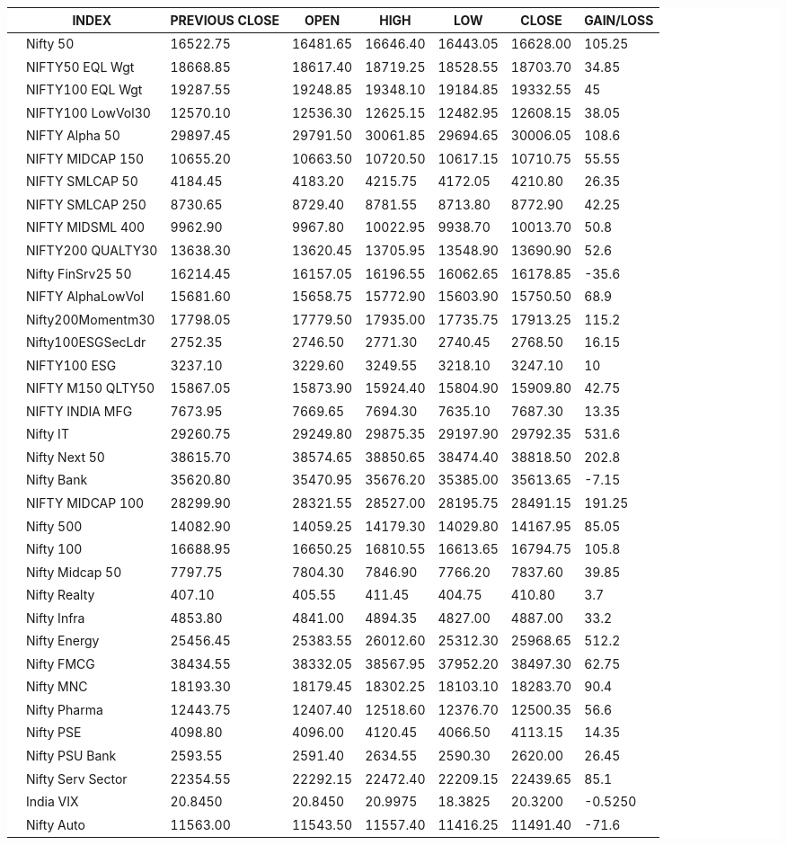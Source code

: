 


|  | INDEX | PREVIOUS CLOSE | OPEN | HIGH | LOW | CLOSE | GAIN/LOSS |
| ----- | ----- | ----- | ----- | ----- | ----- | ----- | ----- |
|  | Nifty 50 | 16522.75 | 16481.65 | 16646.40 | 16443.05 | 16628.00 | 105.25 |
|  | NIFTY50 EQL Wgt | 18668.85 | 18617.40 | 18719.25 | 18528.55 | 18703.70 | 34.85 |
|  | NIFTY100 EQL Wgt | 19287.55 | 19248.85 | 19348.10 | 19184.85 | 19332.55 | 45 |
|  | NIFTY100 LowVol30 | 12570.10 | 12536.30 | 12625.15 | 12482.95 | 12608.15 | 38.05 |
|  | NIFTY Alpha 50 | 29897.45 | 29791.50 | 30061.85 | 29694.65 | 30006.05 | 108.6 |
|  | NIFTY MIDCAP 150 | 10655.20 | 10663.50 | 10720.50 | 10617.15 | 10710.75 | 55.55 |
|  | NIFTY SMLCAP 50 | 4184.45 | 4183.20 | 4215.75 | 4172.05 | 4210.80 | 26.35 |
|  | NIFTY SMLCAP 250 | 8730.65 | 8729.40 | 8781.55 | 8713.80 | 8772.90 | 42.25 |
|  | NIFTY MIDSML 400 | 9962.90 | 9967.80 | 10022.95 | 9938.70 | 10013.70 | 50.8 |
|  | NIFTY200 QUALTY30 | 13638.30 | 13620.45 | 13705.95 | 13548.90 | 13690.90 | 52.6 |
|  | Nifty FinSrv25 50 | 16214.45 | 16157.05 | 16196.55 | 16062.65 | 16178.85 | -35.6 |
|  | NIFTY AlphaLowVol | 15681.60 | 15658.75 | 15772.90 | 15603.90 | 15750.50 | 68.9 |
|  | Nifty200Momentm30 | 17798.05 | 17779.50 | 17935.00 | 17735.75 | 17913.25 | 115.2 |
|  | Nifty100ESGSecLdr | 2752.35 | 2746.50 | 2771.30 | 2740.45 | 2768.50 | 16.15 |
|  | NIFTY100 ESG | 3237.10 | 3229.60 | 3249.55 | 3218.10 | 3247.10 | 10 |
|  | NIFTY M150 QLTY50 | 15867.05 | 15873.90 | 15924.40 | 15804.90 | 15909.80 | 42.75 |
|  | NIFTY INDIA MFG | 7673.95 | 7669.65 | 7694.30 | 7635.10 | 7687.30 | 13.35 |
|  | Nifty IT | 29260.75 | 29249.80 | 29875.35 | 29197.90 | 29792.35 | 531.6 |
|  | Nifty Next 50 | 38615.70 | 38574.65 | 38850.65 | 38474.40 | 38818.50 | 202.8 |
|  | Nifty Bank | 35620.80 | 35470.95 | 35676.20 | 35385.00 | 35613.65 | -7.15 |
|  | NIFTY MIDCAP 100 | 28299.90 | 28321.55 | 28527.00 | 28195.75 | 28491.15 | 191.25 |
|  | Nifty 500 | 14082.90 | 14059.25 | 14179.30 | 14029.80 | 14167.95 | 85.05 |
|  | Nifty 100 | 16688.95 | 16650.25 | 16810.55 | 16613.65 | 16794.75 | 105.8 |
|  | Nifty Midcap 50 | 7797.75 | 7804.30 | 7846.90 | 7766.20 | 7837.60 | 39.85 |
|  | Nifty Realty | 407.10 | 405.55 | 411.45 | 404.75 | 410.80 | 3.7 |
|  | Nifty Infra | 4853.80 | 4841.00 | 4894.35 | 4827.00 | 4887.00 | 33.2 |
|  | Nifty Energy | 25456.45 | 25383.55 | 26012.60 | 25312.30 | 25968.65 | 512.2 |
|  | Nifty FMCG | 38434.55 | 38332.05 | 38567.95 | 37952.20 | 38497.30 | 62.75 |
|  | Nifty MNC | 18193.30 | 18179.45 | 18302.25 | 18103.10 | 18283.70 | 90.4 |
|  | Nifty Pharma | 12443.75 | 12407.40 | 12518.60 | 12376.70 | 12500.35 | 56.6 |
|  | Nifty PSE | 4098.80 | 4096.00 | 4120.45 | 4066.50 | 4113.15 | 14.35 |
|  | Nifty PSU Bank | 2593.55 | 2591.40 | 2634.55 | 2590.30 | 2620.00 | 26.45 |
|  | Nifty Serv Sector | 22354.55 | 22292.15 | 22472.40 | 22209.15 | 22439.65 | 85.1 |
|  | India VIX | 20.8450 | 20.8450 | 20.9975 | 18.3825 | 20.3200 | -0.5250 |
|  | Nifty Auto | 11563.00 | 11543.50 | 11557.40 | 11416.25 | 11491.40 | -71.6 |